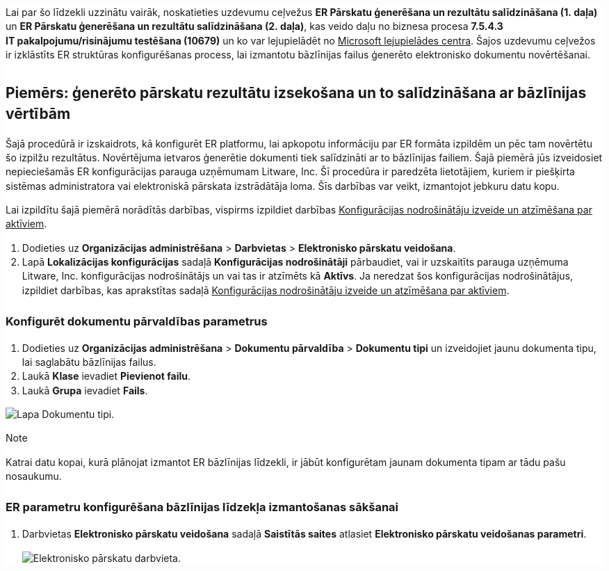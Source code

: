 Lai par šo līdzekli uzzinātu vairāk, noskatieties uzdevumu ceļvežus **ER Pārskatu ģenerēšana un rezultātu salīdzināšana (1. daļa)** un **ER Pārskatu ģenerēšana un rezultātu salīdzināšana (2. daļa)**, kas veido daļu no biznesa procesa **7.5.4.3 IT pakalpojumu/risinājumu testēšana (10679)** un ko var lejupielādēt no [Microsoft lejupielādes centra](https://go.microsoft.com/fwlink/?linkid=874684). Šajos uzdevumu ceļvežos ir izklāstīts ER struktūras konfigurēšanas process, lai izmantotu bāzlīnijas failus ģenerēto elektronisko dokumentu novērtēšanai.

## <a name="example-trace-generated-report-results-and-compare-them-with-baseline-values"></a>Piemērs: ģenerēto pārskatu rezultātu izsekošana un to salīdzināšana ar bāzlīnijas vērtībām

Šajā procedūrā ir izskaidrots, kā konfigurēt ER platformu, lai apkopotu informāciju par ER formāta izpildēm un pēc tam novērtētu šo izpilžu rezultātus. Novērtējuma ietvaros ģenerētie dokumenti tiek salīdzināti ar to bāzlīnijas failiem. Šajā piemērā jūs izveidosiet nepieciešamās ER konfigurācijas parauga uzņēmumam Litware, Inc. Šī procedūra ir paredzēta lietotājiem, kuriem ir piešķirta sistēmas administratora vai elektroniskā pārskata izstrādātāja loma. Šīs darbības var veikt, izmantojot jebkuru datu kopu.

Lai izpildītu šajā piemērā norādītās darbības, vispirms izpildiet darbības [Konfigurācijas nodrošinātāju izveide un atzīmēšana par aktīviem](tasks/er-configuration-provider-mark-it-active-2016-11.md).

1. Dodieties uz **Organizācijas administrēšana** \> **Darbvietas** \> **Elektronisko pārskatu veidošana**.
2. Lapā **Lokalizācijas konfigurācijas** sadaļā **Konfigurācijas nodrošinātāji** pārbaudiet, vai ir uzskaitīts parauga uzņēmuma Litware, Inc. konfigurācijas nodrošinātājs un vai tas ir atzīmēts kā **Aktīvs**. Ja neredzat šos konfigurācijas nodrošinātājus, izpildiet darbības, kas aprakstītas sadaļā [Konfigurācijas nodrošinātāju izveide un atzīmēšana par aktīviem](tasks/er-configuration-provider-mark-it-active-2016-11.md).

### <a name="configure-document-management-parameters"></a>Konfigurēt dokumentu pārvaldības parametrus

1. Dodieties uz **Organizācijas administrēšana** \> **Dokumentu pārvaldība** \> **Dokumentu tipi** un izveidojiet jaunu dokumenta tipu, lai saglabātu bāzlīnijas failus.
2. Laukā **Klase** ievadiet **Pievienot failu**.
3. Laukā **Grupa** ievadiet **Fails**.

![Lapa Dokumentu tipi.](media/GER-BaselineSample-SetupDocumentType.PNG "Dokumenta tipu lapas ekrānuzņēmums")

> [!NOTE]
> Katrai datu kopai, kurā plānojat izmantot ER bāzlīnijas līdzekli, ir jābūt konfigurētam jaunam dokumenta tipam ar tādu pašu nosaukumu.

### <a name="configure-er-parameters-to-start-to-use-the-baseline-feature"></a>ER parametru konfigurēšana bāzlīnijas līdzekļa izmantošanas sākšanai

1. Darbvietas **Elektronisko pārskatu veidošana** sadaļā **Saistītās saites** atlasiet **Elektronisko pārskatu veidošanas parametri**.

    ![Elektronisko pārskatu darbvieta.](media/GER-BaselineSample-ERWorkspace.PNG "Elektronisko pārskatu darbvietas ekrānuzņēmums")
